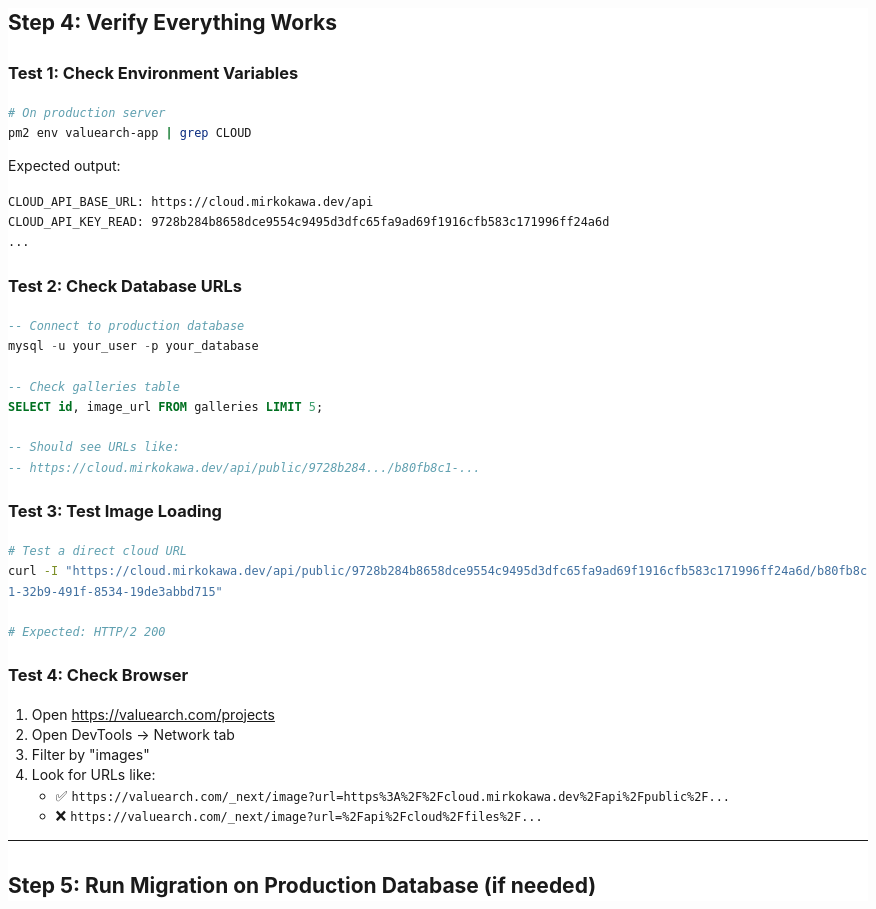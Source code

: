 
## Step 4: Verify Everything Works

### Test 1: Check Environment Variables

```bash
# On production server
pm2 env valuearch-app | grep CLOUD
```

Expected output:

```
CLOUD_API_BASE_URL: https://cloud.mirkokawa.dev/api
CLOUD_API_KEY_READ: 9728b284b8658dce9554c9495d3dfc65fa9ad69f1916cfb583c171996ff24a6d
...
```

### Test 2: Check Database URLs

```sql
-- Connect to production database
mysql -u your_user -p your_database

-- Check galleries table
SELECT id, image_url FROM galleries LIMIT 5;

-- Should see URLs like:
-- https://cloud.mirkokawa.dev/api/public/9728b284.../b80fb8c1-...
```

### Test 3: Test Image Loading

```bash
# Test a direct cloud URL
curl -I "https://cloud.mirkokawa.dev/api/public/9728b284b8658dce9554c9495d3dfc65fa9ad69f1916cfb583c171996ff24a6d/b80fb8c1-32b9-491f-8534-19de3abbd715"

# Expected: HTTP/2 200
```

### Test 4: Check Browser

1. Open https://valuearch.com/projects
2. Open DevTools → Network tab
3. Filter by "images"
4. Look for URLs like:
   - ✅ `https://valuearch.com/_next/image?url=https%3A%2F%2Fcloud.mirkokawa.dev%2Fapi%2Fpublic%2F...`
   - ❌ `https://valuearch.com/_next/image?url=%2Fapi%2Fcloud%2Ffiles%2F...`

---

## Step 5: Run Migration on Production Database (if needed)
